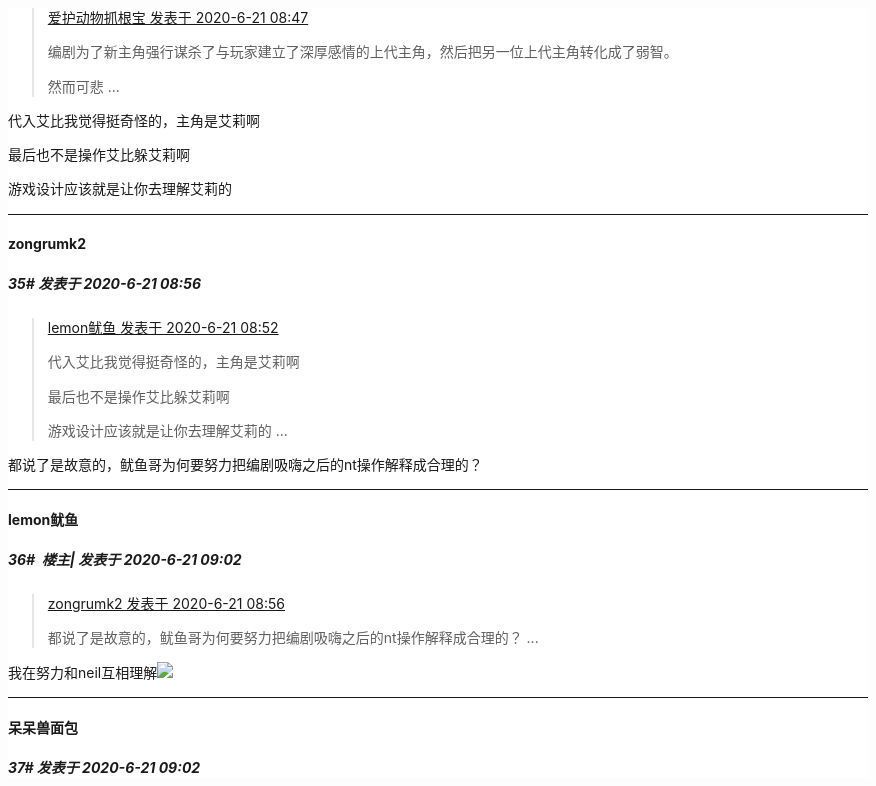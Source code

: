 

<blockquote><a href="httphttps://bbs.saraba1st.com/2b/forum.php?mod=redirect&amp;goto=findpost&amp;pid=47885739&amp;ptid=1943003" target="_blank">爱护动物抓根宝 发表于 2020-6-21 08:47</a>

编剧为了新主角强行谋杀了与玩家建立了深厚感情的上代主角，然后把另一位上代主角转化成了弱智。

然而可悲 ...</blockquote>
代入艾比我觉得挺奇怪的，主角是艾莉啊

最后也不是操作艾比躲艾莉啊

游戏设计应该就是让你去理解艾莉的







-----

####  zongrumk2  
##### 35#       发表于 2020-6-21 08:56



<blockquote><a href="httphttps://bbs.saraba1st.com/2b/forum.php?mod=redirect&amp;goto=findpost&amp;pid=47885779&amp;ptid=1943003" target="_blank">lemon鱿鱼 发表于 2020-6-21 08:52</a>

代入艾比我觉得挺奇怪的，主角是艾莉啊

最后也不是操作艾比躲艾莉啊

游戏设计应该就是让你去理解艾莉的 ...</blockquote>
都说了是故意的，鱿鱼哥为何要努力把编剧吸嗨之后的nt操作解释成合理的？







-----

####  lemon鱿鱼  
##### 36#         楼主| 发表于 2020-6-21 09:02



<blockquote><a href="httphttps://bbs.saraba1st.com/2b/forum.php?mod=redirect&amp;goto=findpost&amp;pid=47885820&amp;ptid=1943003" target="_blank">zongrumk2 发表于 2020-6-21 08:56</a>

都说了是故意的，鱿鱼哥为何要努力把编剧吸嗨之后的nt操作解释成合理的？ ...</blockquote>
我在努力和neil互相理解<img src="https://static.saraba1st.com/image/smiley/face2017/067.png" referrerpolicy="no-referrer">







-----

####  呆呆兽面包  
##### 37#       发表于 2020-6-21 09:02
